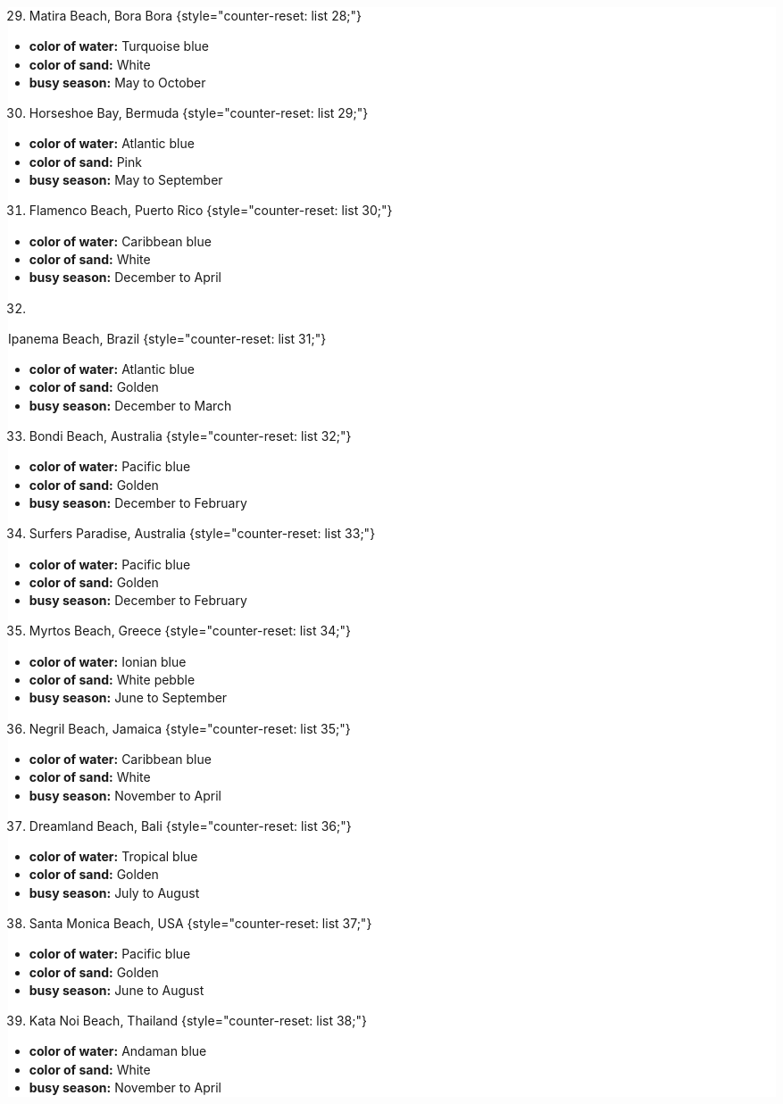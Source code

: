 29. Matira Beach, Bora Bora {style="counter-reset: list 28;"}
  - **color of water:** Turquoise blue
  - **color of sand:** White
  - **busy season:** May to October

30. Horseshoe Bay, Bermuda {style="counter-reset: list 29;"}
  - **color of water:** Atlantic blue
  - **color of sand:** Pink
  - **busy season:** May to September

31. Flamenco Beach, Puerto Rico {style="counter-reset: list 30;"}
  - **color of water:** Caribbean blue
  - **color of sand:** White
  - **busy season:** December to April

32.

 Ipanema Beach, Brazil {style="counter-reset: list 31;"}
  - **color of water:** Atlantic blue
  - **color of sand:** Golden
  - **busy season:** December to March

33. Bondi Beach, Australia {style="counter-reset: list 32;"}
  - **color of water:** Pacific blue
  - **color of sand:** Golden
  - **busy season:** December to February

34. Surfers Paradise, Australia {style="counter-reset: list 33;"}
  - **color of water:** Pacific blue
  - **color of sand:** Golden
  - **busy season:** December to February

35. Myrtos Beach, Greece {style="counter-reset: list 34;"}
  - **color of water:** Ionian blue
  - **color of sand:** White pebble
  - **busy season:** June to September

36. Negril Beach, Jamaica {style="counter-reset: list 35;"}
  - **color of water:** Caribbean blue
  - **color of sand:** White
  - **busy season:** November to April

37. Dreamland Beach, Bali {style="counter-reset: list 36;"}
  - **color of water:** Tropical blue
  - **color of sand:** Golden
  - **busy season:** July to August

38. Santa Monica Beach, USA {style="counter-reset: list 37;"}
  - **color of water:** Pacific blue
  - **color of sand:** Golden
  - **busy season:** June to August

39. Kata Noi Beach, Thailand {style="counter-reset: list 38;"}
  - **color of water:** Andaman blue
  - **color of sand:** White
  - **busy season:** November to April
